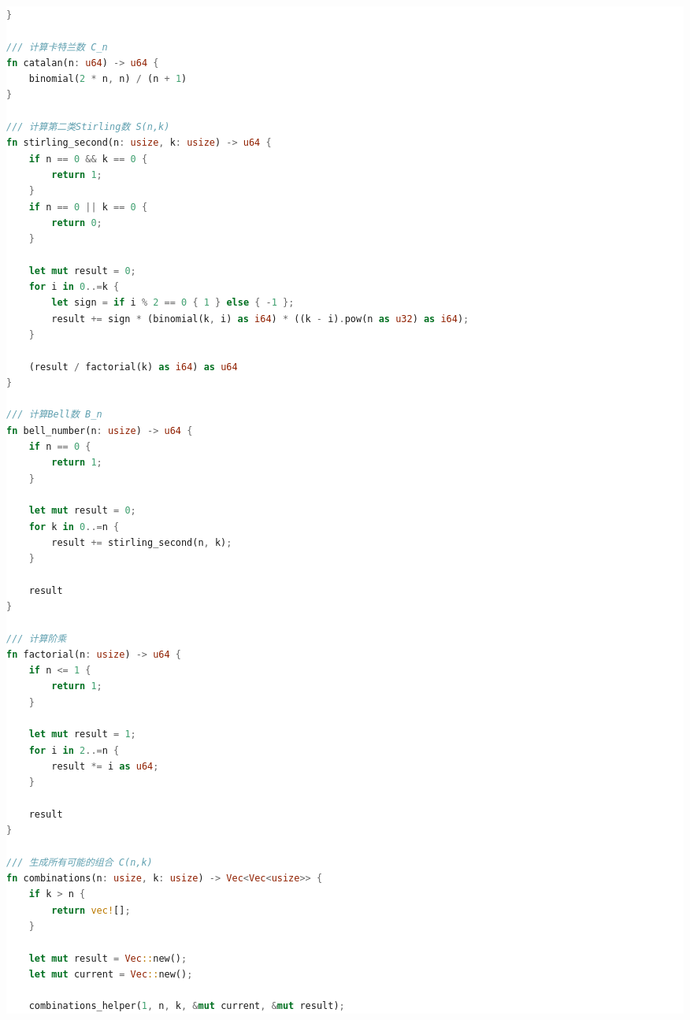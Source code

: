 ```rust
}

/// 计算卡特兰数 C_n
fn catalan(n: u64) -> u64 {
    binomial(2 * n, n) / (n + 1)
}

/// 计算第二类Stirling数 S(n,k)
fn stirling_second(n: usize, k: usize) -> u64 {
    if n == 0 && k == 0 {
        return 1;
    }
    if n == 0 || k == 0 {
        return 0;
    }
    
    let mut result = 0;
    for i in 0..=k {
        let sign = if i % 2 == 0 { 1 } else { -1 };
        result += sign * (binomial(k, i) as i64) * ((k - i).pow(n as u32) as i64);
    }
    
    (result / factorial(k) as i64) as u64
}

/// 计算Bell数 B_n
fn bell_number(n: usize) -> u64 {
    if n == 0 {
        return 1;
    }
    
    let mut result = 0;
    for k in 0..=n {
        result += stirling_second(n, k);
    }
    
    result
}

/// 计算阶乘
fn factorial(n: usize) -> u64 {
    if n <= 1 {
        return 1;
    }
    
    let mut result = 1;
    for i in 2..=n {
        result *= i as u64;
    }
    
    result
}

/// 生成所有可能的组合 C(n,k)
fn combinations(n: usize, k: usize) -> Vec<Vec<usize>> {
    if k > n {
        return vec![];
    }
    
    let mut result = Vec::new();
    let mut current = Vec::new();
    
    combinations_helper(1, n, k, &mut current, &mut result);
```